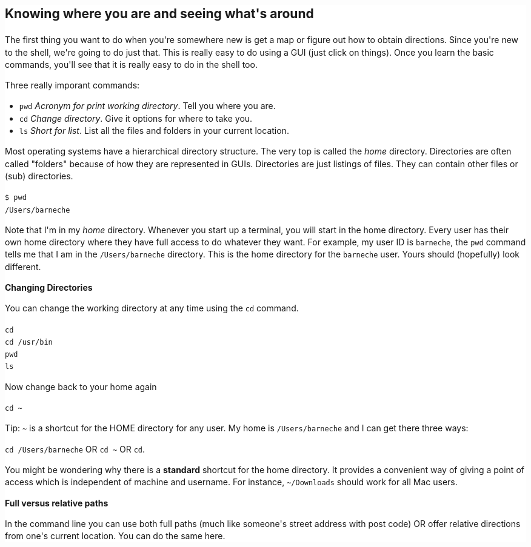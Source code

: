 ## Knowing where you are and seeing what's around

The first thing you want to do when you're somewhere new is get a map or figure out how to obtain directions. Since you're new to the shell, we're going to do just that. This is really easy to do using a GUI (just click on things). Once you learn the basic commands, you'll see that it is really easy to do in the shell too.

Three really imporant commands:

* `pwd` *Acronym for print working directory*. Tell you where you are.
* `cd` *Change directory*. Give it options for where to take you.
* `ls` *Short for list*. List all the files and folders in your current location.

Most operating systems have a hierarchical directory structure. The very top is called the *home* directory. Directories are often called "folders" because of how they are represented in GUIs. Directories are just listings of files. They can contain other files or (sub) directories.

```
$ pwd
/Users/barneche
```

Note that I'm in my *home* directory. Whenever you start up a terminal, you will start in the home directory. Every user has their own home directory where they have full access to do whatever they want. For example, my user ID is `barneche`, the `pwd` command tells me that I am in the `/Users/barneche` directory. This is the home directory for the `barneche` user. Yours should (hopefully) look different.

**Changing Directories**

You can change the working directory at any time using the `cd` command.

```
cd
cd /usr/bin
pwd
ls
```
Now change back to your home again

```
cd ~
```

Tip: `~` is a shortcut for the HOME directory for any user. My home is `/Users/barneche` and I can get there three ways:

`cd /Users/barneche` OR `cd ~` OR `cd`.

You might be wondering why there is a **standard** shortcut for the home directory. It provides a convenient way of giving a point of access which is independent of machine and username. For instance, `~/Downloads` should work for all Mac users.

**Full versus relative paths**

In the command line you can use both full paths (much like someone's street address with post code) OR offer relative directions from one's current location. You can do the same here.
